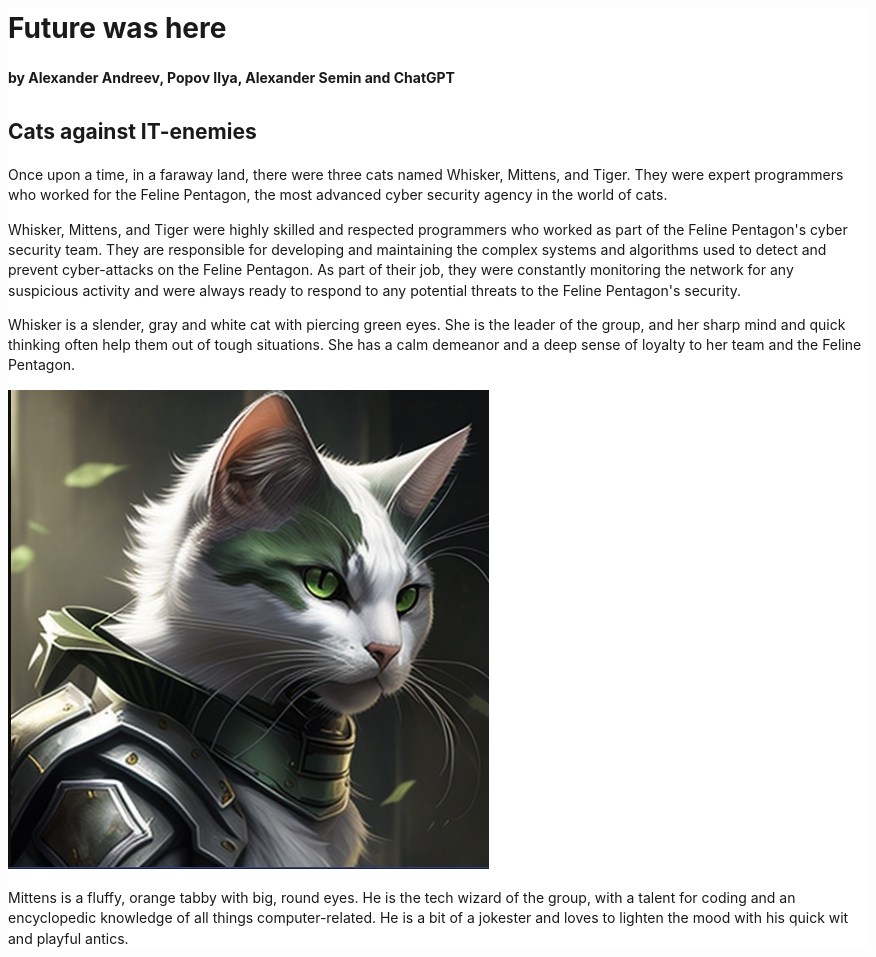 # Future was here

**by Alexander Andreev, Popov Ilya, Alexander Semin and ChatGPT**

## Cats against IT-enemies

Once upon a time, in a faraway land, there were three cats named Whisker,
Mittens, and Tiger. They were expert programmers who worked for the Feline
Pentagon, the most advanced cyber security agency in the world of cats.

Whisker, Mittens, and Tiger were highly skilled and respected programmers
who worked as part of the Feline Pentagon's cyber security team. They are
responsible for developing and maintaining the complex systems and algorithms
used to detect and prevent cyber-attacks on the Feline Pentagon. As part of their
job, they were constantly monitoring the network for any suspicious activity and
were always ready to respond to any potential threats to the Feline Pentagon's
security.

Whisker is a slender, gray and white cat with piercing green eyes. She is the
leader of the group, and her sharp mind and quick thinking often help them out of
tough situations. She has a calm demeanor and a deep sense of loyalty to her team
and the Feline Pentagon.

![whisker](images/whisker.jpg)

Mittens is a fluffy, orange tabby with big, round eyes. He is the tech wizard of
the group, with a talent for coding and an encyclopedic knowledge of all things
computer-related. He is a bit of a jokester and loves to lighten the mood with his
quick wit and playful antics.
